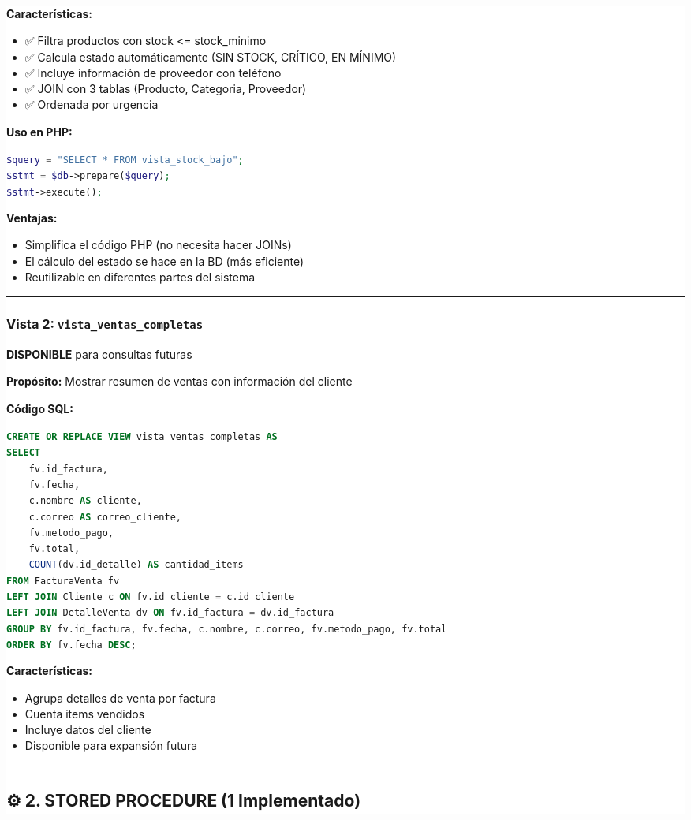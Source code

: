 **Características:**
- ✅ Filtra productos con stock <= stock_minimo
- ✅ Calcula estado automáticamente (SIN STOCK, CRÍTICO, EN MÍNIMO)
- ✅ Incluye información de proveedor con teléfono
- ✅ JOIN con 3 tablas (Producto, Categoria, Proveedor)
- ✅ Ordenada por urgencia

**Uso en PHP:**
```php
$query = "SELECT * FROM vista_stock_bajo";
$stmt = $db->prepare($query);
$stmt->execute();
```

**Ventajas:**
- Simplifica el código PHP (no necesita hacer JOINs)
- El cálculo del estado se hace en la BD (más eficiente)
- Reutilizable en diferentes partes del sistema

---

### Vista 2: `vista_ventas_completas`
**DISPONIBLE** para consultas futuras

**Propósito:** Mostrar resumen de ventas con información del cliente

**Código SQL:**
```sql
CREATE OR REPLACE VIEW vista_ventas_completas AS
SELECT 
    fv.id_factura,
    fv.fecha,
    c.nombre AS cliente,
    c.correo AS correo_cliente,
    fv.metodo_pago,
    fv.total,
    COUNT(dv.id_detalle) AS cantidad_items
FROM FacturaVenta fv
LEFT JOIN Cliente c ON fv.id_cliente = c.id_cliente
LEFT JOIN DetalleVenta dv ON fv.id_factura = dv.id_factura
GROUP BY fv.id_factura, fv.fecha, c.nombre, c.correo, fv.metodo_pago, fv.total
ORDER BY fv.fecha DESC;
```

**Características:**
- Agrupa detalles de venta por factura
- Cuenta items vendidos
- Incluye datos del cliente
- Disponible para expansión futura

---

## ⚙️ 2. STORED PROCEDURE (1 Implementado)
